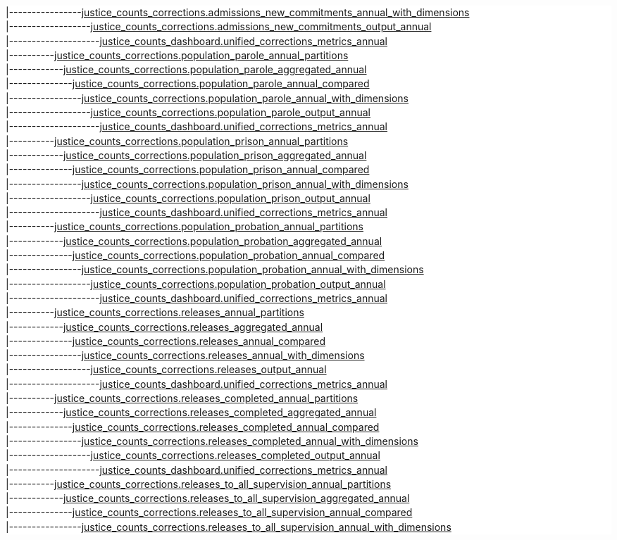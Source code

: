 |----------------[justice_counts_corrections.admissions_new_commitments_annual_with_dimensions](../justice_counts_corrections/admissions_new_commitments_annual_with_dimensions.md) <br/>
|------------------[justice_counts_corrections.admissions_new_commitments_output_annual](../justice_counts_corrections/admissions_new_commitments_output_annual.md) <br/>
|--------------------[justice_counts_dashboard.unified_corrections_metrics_annual](../justice_counts_dashboard/unified_corrections_metrics_annual.md) <br/>
|----------[justice_counts_corrections.population_parole_annual_partitions](../justice_counts_corrections/population_parole_annual_partitions.md) <br/>
|------------[justice_counts_corrections.population_parole_aggregated_annual](../justice_counts_corrections/population_parole_aggregated_annual.md) <br/>
|--------------[justice_counts_corrections.population_parole_annual_compared](../justice_counts_corrections/population_parole_annual_compared.md) <br/>
|----------------[justice_counts_corrections.population_parole_annual_with_dimensions](../justice_counts_corrections/population_parole_annual_with_dimensions.md) <br/>
|------------------[justice_counts_corrections.population_parole_output_annual](../justice_counts_corrections/population_parole_output_annual.md) <br/>
|--------------------[justice_counts_dashboard.unified_corrections_metrics_annual](../justice_counts_dashboard/unified_corrections_metrics_annual.md) <br/>
|----------[justice_counts_corrections.population_prison_annual_partitions](../justice_counts_corrections/population_prison_annual_partitions.md) <br/>
|------------[justice_counts_corrections.population_prison_aggregated_annual](../justice_counts_corrections/population_prison_aggregated_annual.md) <br/>
|--------------[justice_counts_corrections.population_prison_annual_compared](../justice_counts_corrections/population_prison_annual_compared.md) <br/>
|----------------[justice_counts_corrections.population_prison_annual_with_dimensions](../justice_counts_corrections/population_prison_annual_with_dimensions.md) <br/>
|------------------[justice_counts_corrections.population_prison_output_annual](../justice_counts_corrections/population_prison_output_annual.md) <br/>
|--------------------[justice_counts_dashboard.unified_corrections_metrics_annual](../justice_counts_dashboard/unified_corrections_metrics_annual.md) <br/>
|----------[justice_counts_corrections.population_probation_annual_partitions](../justice_counts_corrections/population_probation_annual_partitions.md) <br/>
|------------[justice_counts_corrections.population_probation_aggregated_annual](../justice_counts_corrections/population_probation_aggregated_annual.md) <br/>
|--------------[justice_counts_corrections.population_probation_annual_compared](../justice_counts_corrections/population_probation_annual_compared.md) <br/>
|----------------[justice_counts_corrections.population_probation_annual_with_dimensions](../justice_counts_corrections/population_probation_annual_with_dimensions.md) <br/>
|------------------[justice_counts_corrections.population_probation_output_annual](../justice_counts_corrections/population_probation_output_annual.md) <br/>
|--------------------[justice_counts_dashboard.unified_corrections_metrics_annual](../justice_counts_dashboard/unified_corrections_metrics_annual.md) <br/>
|----------[justice_counts_corrections.releases_annual_partitions](../justice_counts_corrections/releases_annual_partitions.md) <br/>
|------------[justice_counts_corrections.releases_aggregated_annual](../justice_counts_corrections/releases_aggregated_annual.md) <br/>
|--------------[justice_counts_corrections.releases_annual_compared](../justice_counts_corrections/releases_annual_compared.md) <br/>
|----------------[justice_counts_corrections.releases_annual_with_dimensions](../justice_counts_corrections/releases_annual_with_dimensions.md) <br/>
|------------------[justice_counts_corrections.releases_output_annual](../justice_counts_corrections/releases_output_annual.md) <br/>
|--------------------[justice_counts_dashboard.unified_corrections_metrics_annual](../justice_counts_dashboard/unified_corrections_metrics_annual.md) <br/>
|----------[justice_counts_corrections.releases_completed_annual_partitions](../justice_counts_corrections/releases_completed_annual_partitions.md) <br/>
|------------[justice_counts_corrections.releases_completed_aggregated_annual](../justice_counts_corrections/releases_completed_aggregated_annual.md) <br/>
|--------------[justice_counts_corrections.releases_completed_annual_compared](../justice_counts_corrections/releases_completed_annual_compared.md) <br/>
|----------------[justice_counts_corrections.releases_completed_annual_with_dimensions](../justice_counts_corrections/releases_completed_annual_with_dimensions.md) <br/>
|------------------[justice_counts_corrections.releases_completed_output_annual](../justice_counts_corrections/releases_completed_output_annual.md) <br/>
|--------------------[justice_counts_dashboard.unified_corrections_metrics_annual](../justice_counts_dashboard/unified_corrections_metrics_annual.md) <br/>
|----------[justice_counts_corrections.releases_to_all_supervision_annual_partitions](../justice_counts_corrections/releases_to_all_supervision_annual_partitions.md) <br/>
|------------[justice_counts_corrections.releases_to_all_supervision_aggregated_annual](../justice_counts_corrections/releases_to_all_supervision_aggregated_annual.md) <br/>
|--------------[justice_counts_corrections.releases_to_all_supervision_annual_compared](../justice_counts_corrections/releases_to_all_supervision_annual_compared.md) <br/>
|----------------[justice_counts_corrections.releases_to_all_supervision_annual_with_dimensions](../justice_counts_corrections/releases_to_all_supervision_annual_with_dimensions.md) <br/>